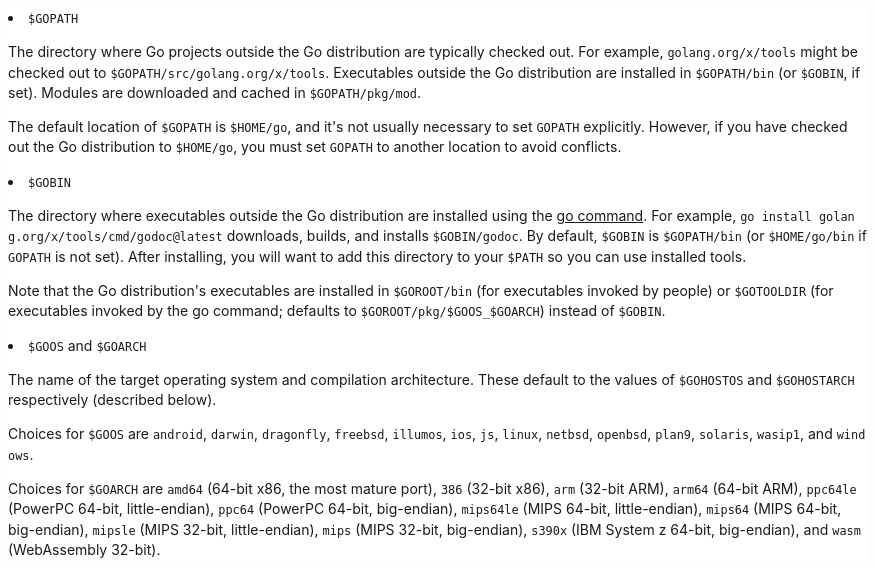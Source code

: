 <li id="gopath"><code>$GOPATH</code>
<p>
The directory where Go projects outside the Go distribution are typically
checked out. For example, <code>golang.org/x/tools</code> might be checked out
to <code>$GOPATH/src/golang.org/x/tools</code>. Executables outside the
Go distribution are installed in <code>$GOPATH/bin</code> (or
<code>$GOBIN</code>, if set). Modules are downloaded and cached in
<code>$GOPATH/pkg/mod</code>.
</p>

<p>The default location of <code>$GOPATH</code> is <code>$HOME/go</code>,
and it's not usually necessary to set <code>GOPATH</code> explicitly. However,
if you have checked out the Go distribution to <code>$HOME/go</code>,
you must set <code>GOPATH</code> to another location to avoid conflicts.
</p>
</li>

<li><code>$GOBIN</code>
<p>
The directory where executables outside the Go distribution are installed
using the <a href="/cmd/go">go command</a>. For example,
<code>go install golang.org/x/tools/cmd/godoc@latest</code> downloads, builds,
and installs <code>$GOBIN/godoc</code>. By default, <code>$GOBIN</code> is
<code>$GOPATH/bin</code> (or <code>$HOME/go/bin</code> if <code>GOPATH</code>
is not set). After installing, you will want to add this directory to
your <code>$PATH</code> so you can use installed tools.
</p>

<p>
Note that the Go distribution's executables are installed in
<code>$GOROOT/bin</code> (for executables invoked by people) or
<code>$GOTOOLDIR</code> (for executables invoked by the go command;
defaults to <code>$GOROOT/pkg/$GOOS_$GOARCH</code>) instead of
<code>$GOBIN</code>.
</p>
</li>

<li><code>$GOOS</code> and <code>$GOARCH</code>
<p>
The name of the target operating system and compilation architecture.
These default to the values of <code>$GOHOSTOS</code> and
<code>$GOHOSTARCH</code> respectively (described below).
</p>

<p>
Choices for <code>$GOOS</code> are
<code>android</code>, <code>darwin</code>, <code>dragonfly</code>,
<code>freebsd</code>, <code>illumos</code>, <code>ios</code>, <code>js</code>,
<code>linux</code>, <code>netbsd</code>, <code>openbsd</code>,
<code>plan9</code>, <code>solaris</code>, <code>wasip1</code>,
and <code>windows</code>.
</p>

<p>
Choices for <code>$GOARCH</code> are
<code>amd64</code> (64-bit x86, the most mature port),
<code>386</code> (32-bit x86), <code>arm</code> (32-bit ARM), <code>arm64</code> (64-bit ARM),
<code>ppc64le</code> (PowerPC 64-bit, little-endian), <code>ppc64</code> (PowerPC 64-bit, big-endian),
<code>mips64le</code> (MIPS 64-bit, little-endian), <code>mips64</code> (MIPS 64-bit, big-endian),
<code>mipsle</code> (MIPS 32-bit, little-endian), <code>mips</code> (MIPS 32-bit, big-endian),
<code>s390x</code> (IBM System z 64-bit, big-endian), and
<code>wasm</code> (WebAssembly 32-bit).
</p>
